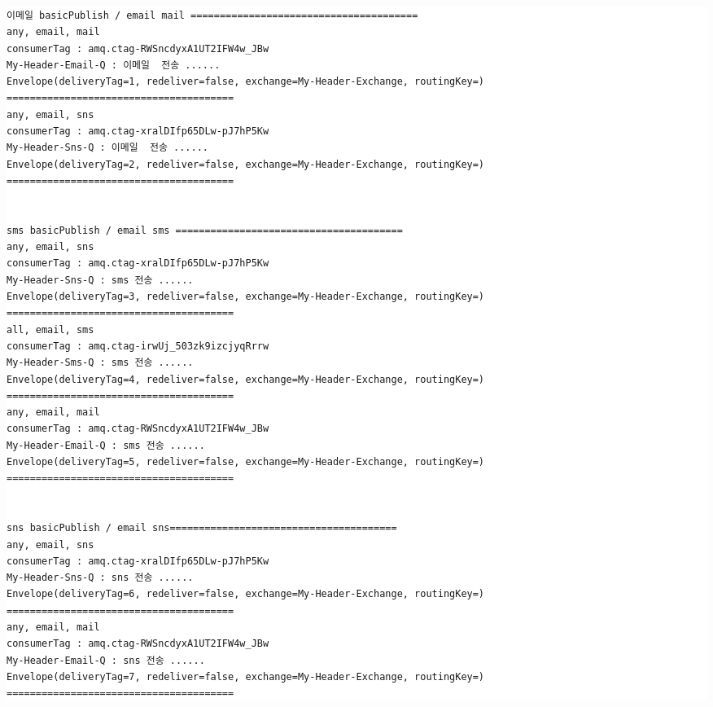 ```
이메일 basicPublish / email mail =======================================
any, email, mail
consumerTag : amq.ctag-RWSncdyxA1UT2IFW4w_JBw
My-Header-Email-Q : 이메일  전송 ......
Envelope(deliveryTag=1, redeliver=false, exchange=My-Header-Exchange, routingKey=)
=======================================
any, email, sns
consumerTag : amq.ctag-xralDIfp65DLw-pJ7hP5Kw
My-Header-Sns-Q : 이메일  전송 ......
Envelope(deliveryTag=2, redeliver=false, exchange=My-Header-Exchange, routingKey=)
=======================================


sms basicPublish / email sms =======================================
any, email, sns
consumerTag : amq.ctag-xralDIfp65DLw-pJ7hP5Kw
My-Header-Sns-Q : sms 전송 ......
Envelope(deliveryTag=3, redeliver=false, exchange=My-Header-Exchange, routingKey=)
=======================================
all, email, sms
consumerTag : amq.ctag-irwUj_503zk9izcjyqRrrw
My-Header-Sms-Q : sms 전송 ......
Envelope(deliveryTag=4, redeliver=false, exchange=My-Header-Exchange, routingKey=)
=======================================
any, email, mail
consumerTag : amq.ctag-RWSncdyxA1UT2IFW4w_JBw
My-Header-Email-Q : sms 전송 ......
Envelope(deliveryTag=5, redeliver=false, exchange=My-Header-Exchange, routingKey=)
=======================================


sns basicPublish / email sns=======================================
any, email, sns
consumerTag : amq.ctag-xralDIfp65DLw-pJ7hP5Kw
My-Header-Sns-Q : sns 전송 ......
Envelope(deliveryTag=6, redeliver=false, exchange=My-Header-Exchange, routingKey=)
=======================================
any, email, mail
consumerTag : amq.ctag-RWSncdyxA1UT2IFW4w_JBw
My-Header-Email-Q : sns 전송 ......
Envelope(deliveryTag=7, redeliver=false, exchange=My-Header-Exchange, routingKey=)
=======================================

```
